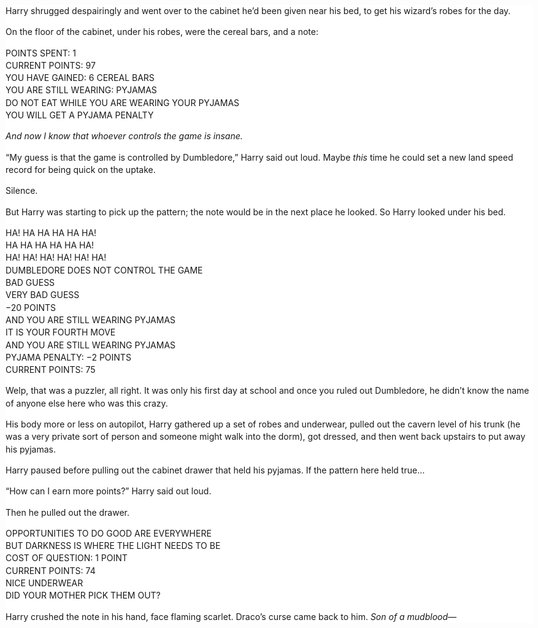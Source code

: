 Harry shrugged despairingly and went over to the cabinet he’d been given near his bed, to get his wizard’s robes for the day.

On the floor of the cabinet, under his robes, were the cereal bars, and a note:

POINTS SPENT: 1  
CURRENT POINTS: 97  
YOU HAVE GAINED: 6 CEREAL BARS  
YOU ARE STILL WEARING: PYJAMAS  
DO NOT EAT WHILE YOU ARE WEARING YOUR PYJAMAS  
YOU WILL GET A PYJAMA PENALTY

*And now I know that whoever controls the game is insane.*

“My guess is that the game is controlled by Dumbledore,” Harry said out loud. Maybe *this* time he could set a new land speed record for being quick on the uptake.

Silence.

But Harry was starting to pick up the pattern; the note would be in the next place he looked. So Harry looked under his bed.

HA! HA HA HA HA HA!  
HA HA HA HA HA HA!  
HA! HA! HA! HA! HA! HA!  
DUMBLEDORE DOES NOT CONTROL THE GAME  
BAD GUESS  
VERY BAD GUESS  
−20 POINTS  
AND YOU ARE STILL WEARING PYJAMAS  
IT IS YOUR FOURTH MOVE  
AND YOU ARE STILL WEARING PYJAMAS  
PYJAMA PENALTY: −2 POINTS  
CURRENT POINTS: 75

Welp, that was a puzzler, all right. It was only his first day at school and once you ruled out Dumbledore, he didn’t know the name of anyone else here who was this crazy.

His body more or less on autopilot, Harry gathered up a set of robes and underwear, pulled out the cavern level of his trunk (he was a very private sort of person and someone might walk into the dorm), got dressed, and then went back upstairs to put away his pyjamas.

Harry paused before pulling out the cabinet drawer that held his pyjamas. If the pattern here held true…

“How can I earn more points?” Harry said out loud.

Then he pulled out the drawer.

OPPORTUNITIES TO DO GOOD ARE EVERYWHERE  
BUT DARKNESS IS WHERE THE LIGHT NEEDS TO BE  
COST OF QUESTION: 1 POINT  
CURRENT POINTS: 74  
NICE UNDERWEAR  
DID YOUR MOTHER PICK THEM OUT?

Harry crushed the note in his hand, face flaming scarlet. Draco’s curse came back to him. *Son of a mudblood—*
